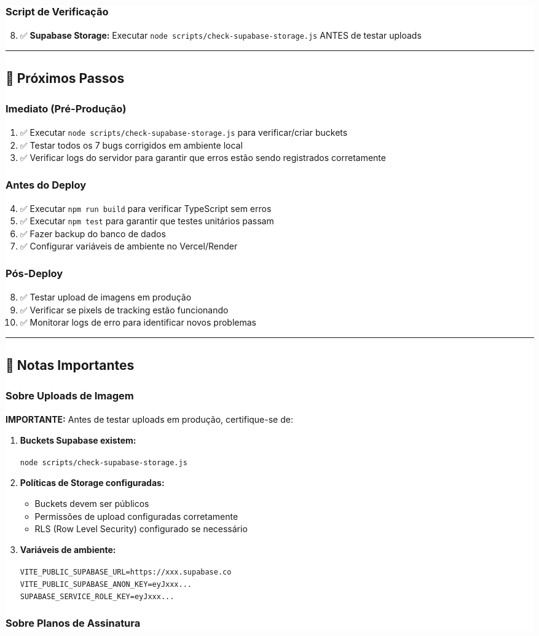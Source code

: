 ### Script de Verificação
8. ✅ **Supabase Storage:** Executar `node scripts/check-supabase-storage.js` ANTES de testar uploads

---

## 🚀 Próximos Passos

### Imediato (Pré-Produção)
1. ✅ Executar `node scripts/check-supabase-storage.js` para verificar/criar buckets
2. ✅ Testar todos os 7 bugs corrigidos em ambiente local
3. ✅ Verificar logs do servidor para garantir que erros estão sendo registrados corretamente

### Antes do Deploy
4. ✅ Executar `npm run build` para verificar TypeScript sem erros
5. ✅ Executar `npm test` para garantir que testes unitários passam
6. ✅ Fazer backup do banco de dados
7. ✅ Configurar variáveis de ambiente no Vercel/Render

### Pós-Deploy
8. ✅ Testar upload de imagens em produção
9. ✅ Verificar se pixels de tracking estão funcionando
10. ✅ Monitorar logs de erro para identificar novos problemas

---

## 📝 Notas Importantes

### Sobre Uploads de Imagem

**IMPORTANTE:** Antes de testar uploads em produção, certifique-se de:

1. **Buckets Supabase existem:**
   ```bash
   node scripts/check-supabase-storage.js
   ```

2. **Políticas de Storage configuradas:**
   - Buckets devem ser públicos
   - Permissões de upload configuradas corretamente
   - RLS (Row Level Security) configurado se necessário

3. **Variáveis de ambiente:**
   ```env
   VITE_PUBLIC_SUPABASE_URL=https://xxx.supabase.co
   VITE_PUBLIC_SUPABASE_ANON_KEY=eyJxxx...
   SUPABASE_SERVICE_ROLE_KEY=eyJxxx...
   ```

### Sobre Planos de Assinatura
